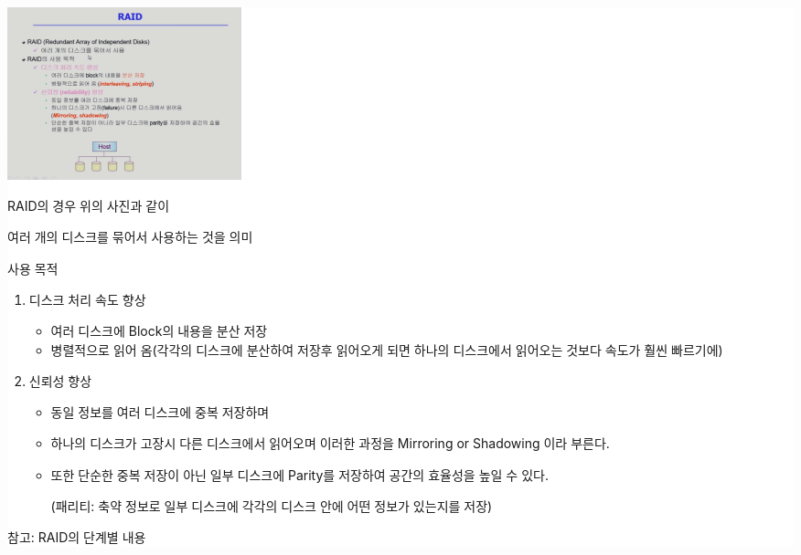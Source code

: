 <img src="입출력_시스템.assets/image-20220924225524565-1685689915597-6.png" alt="image-20220924225524565" style="zoom: 25%;" />

RAID의 경우 위의 사진과 같이

여러 개의 디스크를 묶어서 사용하는 것을 의미

사용 목적

1. 디스크 처리 속도 향상

   - 여러 디스크에 Block의 내용을 분산 저장
   - 병렬적으로 읽어 옴(각각의 디스크에 분산하여 저장후 읽어오게 되면 하나의 디스크에서 읽어오는 것보다 속도가 훨씬 빠르기에)

2. 신뢰성 향상

   - 동일 정보를 여러 디스크에 중복 저장하며

   - 하나의 디스크가 고장시 다른 디스크에서 읽어오며 이러한 과정을 Mirroring or Shadowing 이라 부른다.

   - 또한 단순한 중복 저장이 아닌 일부 디스크에 Parity를 저장하여 공간의 효율성을 높일 수 있다.

      (패리티: 축약 정보로 일부 디스크에 각각의 디스크 안에 어떤 정보가 있는지를 저장)

참고: RAID의 단계별 내용
